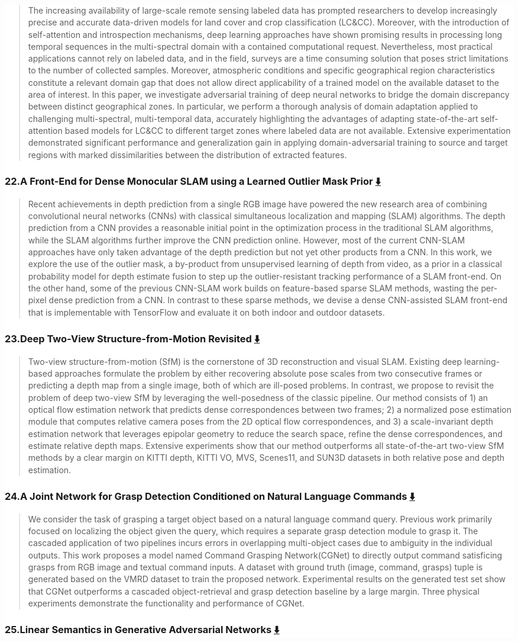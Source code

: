 >  The increasing availability of large-scale remote sensing labeled data has prompted researchers to develop increasingly precise and accurate data-driven models for land cover and crop classification (LC&amp;CC). Moreover, with the introduction of self-attention and introspection mechanisms, deep learning approaches have shown promising results in processing long temporal sequences in the multi-spectral domain with a contained computational request. Nevertheless, most practical applications cannot rely on labeled data, and in the field, surveys are a time consuming solution that poses strict limitations to the number of collected samples. Moreover, atmospheric conditions and specific geographical region characteristics constitute a relevant domain gap that does not allow direct applicability of a trained model on the available dataset to the area of interest. In this paper, we investigate adversarial training of deep neural networks to bridge the domain discrepancy between distinct geographical zones. In particular, we perform a thorough analysis of domain adaptation applied to challenging multi-spectral, multi-temporal data, accurately highlighting the advantages of adapting state-of-the-art self-attention based models for LC&amp;CC to different target zones where labeled data are not available. Extensive experimentation demonstrated significant performance and generalization gain in applying domain-adversarial training to source and target regions with marked dissimilarities between the distribution of extracted features.      
### 22.A Front-End for Dense Monocular SLAM using a Learned Outlier Mask Prior  [ :arrow_down: ](https://arxiv.org/pdf/2104.00562.pdf)
>  Recent achievements in depth prediction from a single RGB image have powered the new research area of combining convolutional neural networks (CNNs) with classical simultaneous localization and mapping (SLAM) algorithms. The depth prediction from a CNN provides a reasonable initial point in the optimization process in the traditional SLAM algorithms, while the SLAM algorithms further improve the CNN prediction online. However, most of the current CNN-SLAM approaches have only taken advantage of the depth prediction but not yet other products from a CNN. In this work, we explore the use of the outlier mask, a by-product from unsupervised learning of depth from video, as a prior in a classical probability model for depth estimate fusion to step up the outlier-resistant tracking performance of a SLAM front-end. On the other hand, some of the previous CNN-SLAM work builds on feature-based sparse SLAM methods, wasting the per-pixel dense prediction from a CNN. In contrast to these sparse methods, we devise a dense CNN-assisted SLAM front-end that is implementable with TensorFlow and evaluate it on both indoor and outdoor datasets.      
### 23.Deep Two-View Structure-from-Motion Revisited  [ :arrow_down: ](https://arxiv.org/pdf/2104.00556.pdf)
>  Two-view structure-from-motion (SfM) is the cornerstone of 3D reconstruction and visual SLAM. Existing deep learning-based approaches formulate the problem by either recovering absolute pose scales from two consecutive frames or predicting a depth map from a single image, both of which are ill-posed problems. In contrast, we propose to revisit the problem of deep two-view SfM by leveraging the well-posedness of the classic pipeline. Our method consists of 1) an optical flow estimation network that predicts dense correspondences between two frames; 2) a normalized pose estimation module that computes relative camera poses from the 2D optical flow correspondences, and 3) a scale-invariant depth estimation network that leverages epipolar geometry to reduce the search space, refine the dense correspondences, and estimate relative depth maps. Extensive experiments show that our method outperforms all state-of-the-art two-view SfM methods by a clear margin on KITTI depth, KITTI VO, MVS, Scenes11, and SUN3D datasets in both relative pose and depth estimation.      
### 24.A Joint Network for Grasp Detection Conditioned on Natural Language Commands  [ :arrow_down: ](https://arxiv.org/pdf/2104.00492.pdf)
>  We consider the task of grasping a target object based on a natural language command query. Previous work primarily focused on localizing the object given the query, which requires a separate grasp detection module to grasp it. The cascaded application of two pipelines incurs errors in overlapping multi-object cases due to ambiguity in the individual outputs. This work proposes a model named Command Grasping Network(CGNet) to directly output command satisficing grasps from RGB image and textual command inputs. A dataset with ground truth (image, command, grasps) tuple is generated based on the VMRD dataset to train the proposed network. Experimental results on the generated test set show that CGNet outperforms a cascaded object-retrieval and grasp detection baseline by a large margin. Three physical experiments demonstrate the functionality and performance of CGNet.      
### 25.Linear Semantics in Generative Adversarial Networks  [ :arrow_down: ](https://arxiv.org/pdf/2104.00487.pdf)